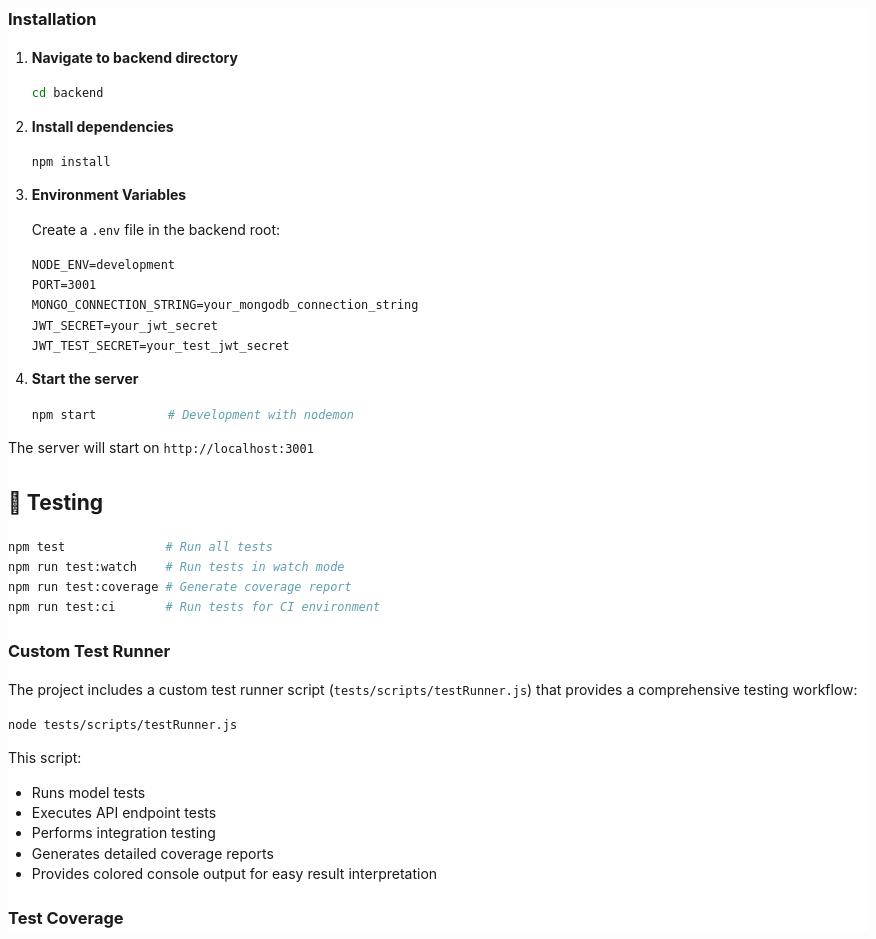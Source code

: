 ### Installation

1. **Navigate to backend directory**
   ```bash
   cd backend
   ```

2. **Install dependencies**
   ```bash
   npm install
   ```

3. **Environment Variables**
   
   Create a `.env` file in the backend root:
   ```env
   NODE_ENV=development
   PORT=3001
   MONGO_CONNECTION_STRING=your_mongodb_connection_string
   JWT_SECRET=your_jwt_secret
   JWT_TEST_SECRET=your_test_jwt_secret
   ```

4. **Start the server**
   ```bash
   npm start          # Development with nodemon
   ```

The server will start on `http://localhost:3001`

## 🧪 Testing

```bash
npm test              # Run all tests
npm run test:watch    # Run tests in watch mode
npm run test:coverage # Generate coverage report
npm run test:ci       # Run tests for CI environment
```

### Custom Test Runner

The project includes a custom test runner script (`tests/scripts/testRunner.js`) that provides a comprehensive testing workflow:

```bash
node tests/scripts/testRunner.js
```

This script:
- Runs model tests
- Executes API endpoint tests  
- Performs integration testing
- Generates detailed coverage reports
- Provides colored console output for easy result interpretation

### Test Coverage
